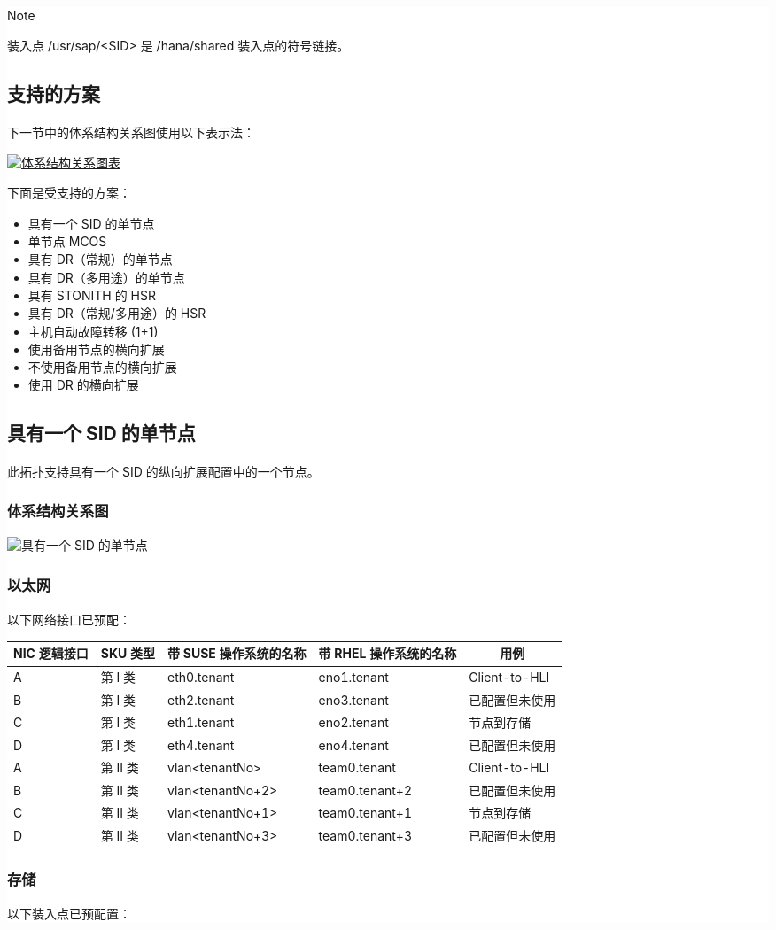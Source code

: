 >[!NOTE]
>装入点 /usr/sap/\<SID> 是 /hana/shared 装入点的符号链接。


## <a name="supported-scenarios"></a>支持的方案

下一节中的体系结构关系图使用以下表示法：

[ ![体系结构关系图表](media/hana-supported-scenario/Legends.png)](media/hana-supported-scenario/Legends.png#lightbox)

下面是受支持的方案：

* 具有一个 SID 的单节点
* 单节点 MCOS
* 具有 DR（常规）的单节点
* 具有 DR（多用途）的单节点
* 具有 STONITH 的 HSR
* 具有 DR（常规/多用途）的 HSR 
* 主机自动故障转移 (1+1) 
* 使用备用节点的横向扩展
* 不使用备用节点的横向扩展
* 使用 DR 的横向扩展

## <a name="single-node-with-one-sid"></a>具有一个 SID 的单节点

此拓扑支持具有一个 SID 的纵向扩展配置中的一个节点。

### <a name="architecture-diagram"></a>体系结构关系图  

![具有一个 SID 的单节点](media/hana-supported-scenario/Single-node-with-one-SID.png)

### <a name="ethernet"></a>以太网
以下网络接口已预配：

| NIC 逻辑接口 | SKU 类型 | 带 SUSE 操作系统的名称 | 带 RHEL 操作系统的名称 | 用例|
| --- | --- | --- | --- | --- |
| A | 第 I 类 | eth0.tenant | eno1.tenant | Client-to-HLI |
| B | 第 I 类 | eth2.tenant | eno3.tenant | 已配置但未使用 |
| C | 第 I 类 | eth1.tenant | eno2.tenant | 节点到存储 |
| D | 第 I 类 | eth4.tenant | eno4.tenant | 已配置但未使用 |
| A | 第 II 类 | vlan\<tenantNo> | team0.tenant | Client-to-HLI |
| B | 第 II 类 | vlan\<tenantNo+2> | team0.tenant+2 | 已配置但未使用 |
| C | 第 II 类 | vlan\<tenantNo+1> | team0.tenant+1 | 节点到存储 |
| D | 第 II 类 | vlan\<tenantNo+3> | team0.tenant+3 | 已配置但未使用 |

### <a name="storage"></a>存储
以下装入点已预配置：

